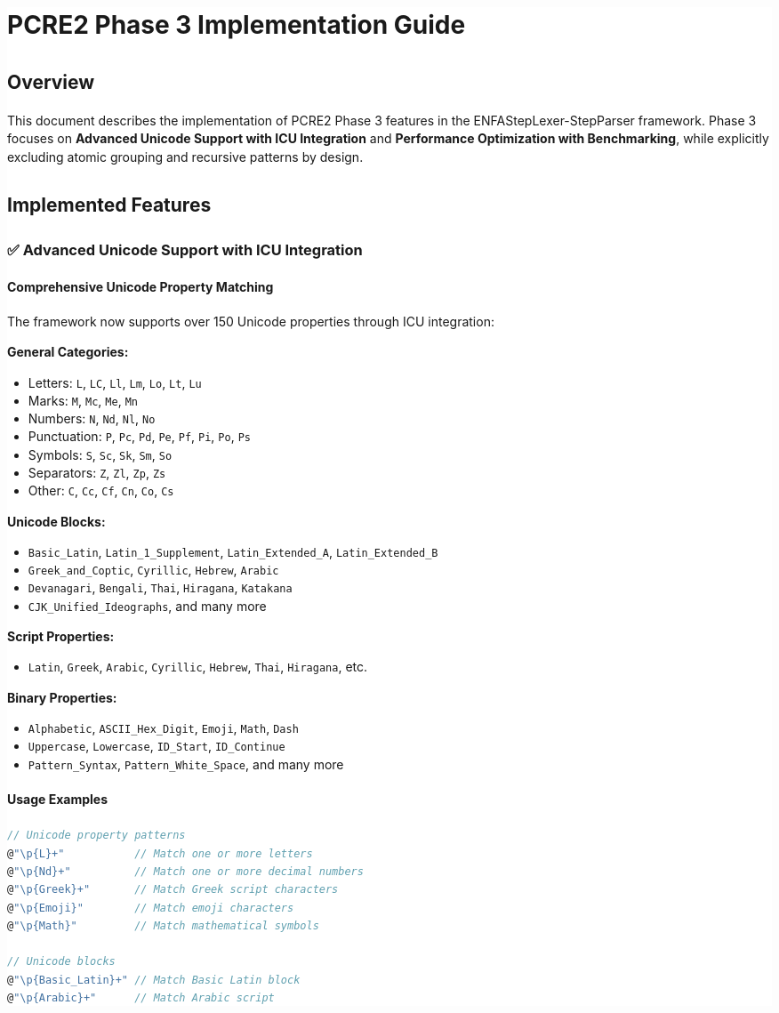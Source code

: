 # PCRE2 Phase 3 Implementation Guide

## Overview

This document describes the implementation of PCRE2 Phase 3 features in the ENFAStepLexer-StepParser framework. Phase 3 focuses on **Advanced Unicode Support with ICU Integration** and **Performance Optimization with Benchmarking**, while explicitly excluding atomic grouping and recursive patterns by design.

## Implemented Features

### ✅ Advanced Unicode Support with ICU Integration

#### Comprehensive Unicode Property Matching

The framework now supports over 150 Unicode properties through ICU integration:

**General Categories:**
- Letters: `L`, `LC`, `Ll`, `Lm`, `Lo`, `Lt`, `Lu`
- Marks: `M`, `Mc`, `Me`, `Mn`
- Numbers: `N`, `Nd`, `Nl`, `No`
- Punctuation: `P`, `Pc`, `Pd`, `Pe`, `Pf`, `Pi`, `Po`, `Ps`
- Symbols: `S`, `Sc`, `Sk`, `Sm`, `So`
- Separators: `Z`, `Zl`, `Zp`, `Zs`
- Other: `C`, `Cc`, `Cf`, `Cn`, `Co`, `Cs`

**Unicode Blocks:**
- `Basic_Latin`, `Latin_1_Supplement`, `Latin_Extended_A`, `Latin_Extended_B`
- `Greek_and_Coptic`, `Cyrillic`, `Hebrew`, `Arabic`
- `Devanagari`, `Bengali`, `Thai`, `Hiragana`, `Katakana`
- `CJK_Unified_Ideographs`, and many more

**Script Properties:**
- `Latin`, `Greek`, `Arabic`, `Cyrillic`, `Hebrew`, `Thai`, `Hiragana`, etc.

**Binary Properties:**
- `Alphabetic`, `ASCII_Hex_Digit`, `Emoji`, `Math`, `Dash`
- `Uppercase`, `Lowercase`, `ID_Start`, `ID_Continue`
- `Pattern_Syntax`, `Pattern_White_Space`, and many more

#### Usage Examples

```csharp
// Unicode property patterns
@"\p{L}+"           // Match one or more letters
@"\p{Nd}+"          // Match one or more decimal numbers
@"\p{Greek}+"       // Match Greek script characters
@"\p{Emoji}"        // Match emoji characters
@"\p{Math}"         // Match mathematical symbols

// Unicode blocks
@"\p{Basic_Latin}+" // Match Basic Latin block
@"\p{Arabic}+"      // Match Arabic script
```
